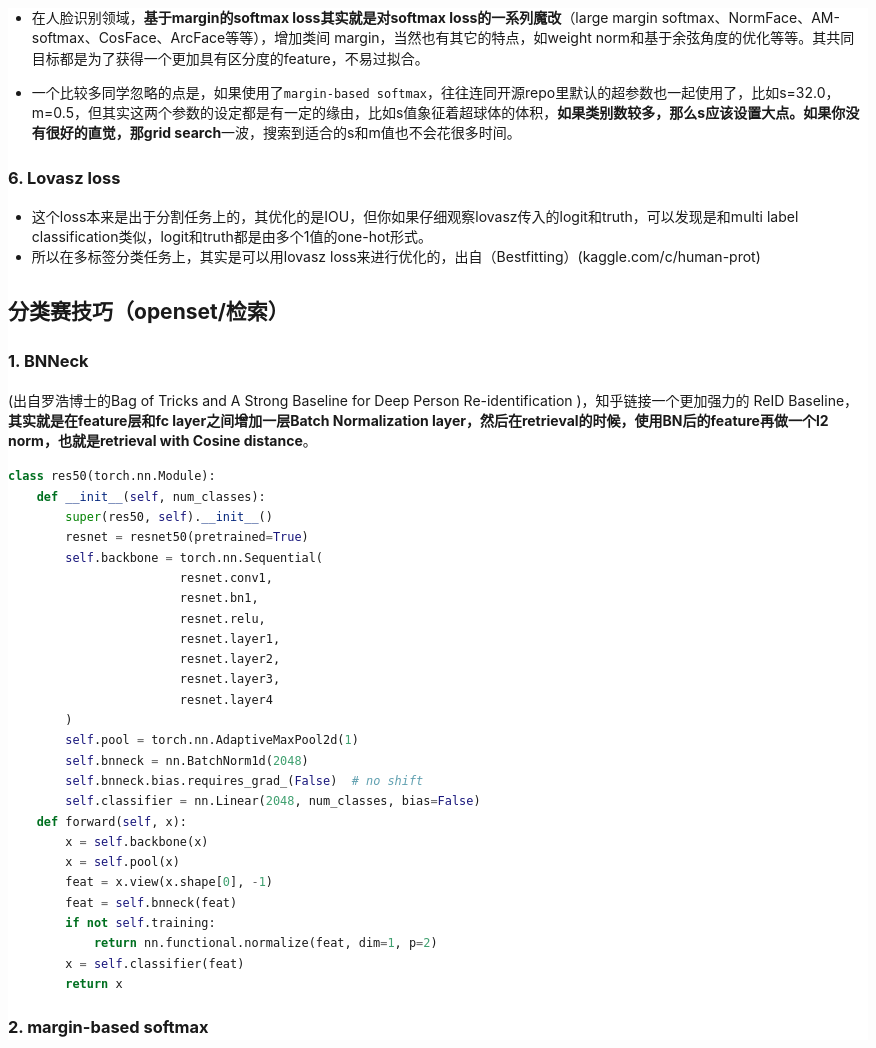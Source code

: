 - 在人脸识别领域，**基于margin的softmax loss其实就是对softmax loss的一系列魔改**（large margin softmax、NormFace、AM-softmax、CosFace、ArcFace等等），增加类间 margin，当然也有其它的特点，如weight norm和基于余弦角度的优化等等。其共同目标都是为了获得一个更加具有区分度的feature，不易过拟合。

- 一个比较多同学忽略的点是，如果使用了`margin-based softmax`，往往连同开源repo里默认的超参数也一起使用了，比如s=32.0，m=0.5，但其实这两个参数的设定都是有一定的缘由，比如s值象征着超球体的体积，**如果类别数较多，那么s应该设置大点。**如果你没有很好的直觉，那**grid search**一波，搜索到适合的s和m值也不会花很多时间。

### 6. Lovasz loss

- 这个loss本来是出于分割任务上的，其优化的是IOU，但你如果仔细观察lovasz传入的logit和truth，可以发现是和multi label classification类似，logit和truth都是由多个1值的one-hot形式。
- 所以在多标签分类任务上，其实是可以用lovasz loss来进行优化的，出自（Bestfitting）(kaggle.com/c/human-prot)

## 分类赛技巧（openset/检索）

### 1.  **BNNeck**
(出自罗浩博士的Bag of Tricks and A Strong Baseline for Deep Person Re-identification )，知乎链接一个更加强力的 ReID Baseline， **其实就是在feature层和fc layer之间增加一层Batch Normalization layer，然后在retrieval的时候，使用BN后的feature再做一个l2 norm，也就是retrieval with Cosine distance**。

```python
class res50(torch.nn.Module):
    def __init__(self, num_classes):
        super(res50, self).__init__()
        resnet = resnet50(pretrained=True)
        self.backbone = torch.nn.Sequential(
                        resnet.conv1,
                        resnet.bn1,
                        resnet.relu,
                        resnet.layer1,
                        resnet.layer2,
                        resnet.layer3,
                        resnet.layer4
        )
        self.pool = torch.nn.AdaptiveMaxPool2d(1)
        self.bnneck = nn.BatchNorm1d(2048)
        self.bnneck.bias.requires_grad_(False)  # no shift
        self.classifier = nn.Linear(2048, num_classes, bias=False)
    def forward(self, x):
        x = self.backbone(x)
        x = self.pool(x)
        feat = x.view(x.shape[0], -1)
        feat = self.bnneck(feat)
        if not self.training:
            return nn.functional.normalize(feat, dim=1, p=2)
        x = self.classifier(feat)
        return x

```

### 2. margin-based softmax
